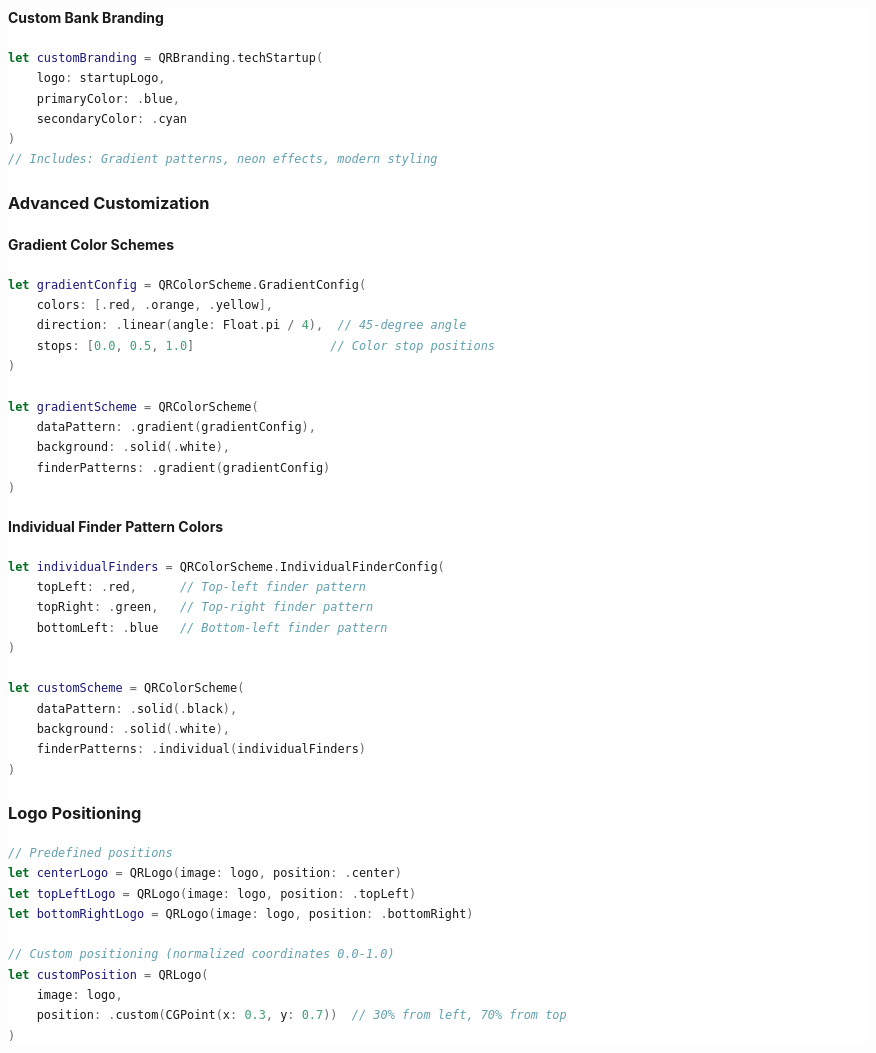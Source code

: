 #### Custom Bank Branding
```swift
let customBranding = QRBranding.techStartup(
    logo: startupLogo,
    primaryColor: .blue,
    secondaryColor: .cyan
)
// Includes: Gradient patterns, neon effects, modern styling
```

### Advanced Customization

#### Gradient Color Schemes
```swift
let gradientConfig = QRColorScheme.GradientConfig(
    colors: [.red, .orange, .yellow],
    direction: .linear(angle: Float.pi / 4),  // 45-degree angle
    stops: [0.0, 0.5, 1.0]                   // Color stop positions
)

let gradientScheme = QRColorScheme(
    dataPattern: .gradient(gradientConfig),
    background: .solid(.white),
    finderPatterns: .gradient(gradientConfig)
)
```

#### Individual Finder Pattern Colors
```swift
let individualFinders = QRColorScheme.IndividualFinderConfig(
    topLeft: .red,      // Top-left finder pattern
    topRight: .green,   // Top-right finder pattern  
    bottomLeft: .blue   // Bottom-left finder pattern
)

let customScheme = QRColorScheme(
    dataPattern: .solid(.black),
    background: .solid(.white),
    finderPatterns: .individual(individualFinders)
)
```

### Logo Positioning

```swift
// Predefined positions
let centerLogo = QRLogo(image: logo, position: .center)
let topLeftLogo = QRLogo(image: logo, position: .topLeft)
let bottomRightLogo = QRLogo(image: logo, position: .bottomRight)

// Custom positioning (normalized coordinates 0.0-1.0)
let customPosition = QRLogo(
    image: logo, 
    position: .custom(CGPoint(x: 0.3, y: 0.7))  // 30% from left, 70% from top
)
```
